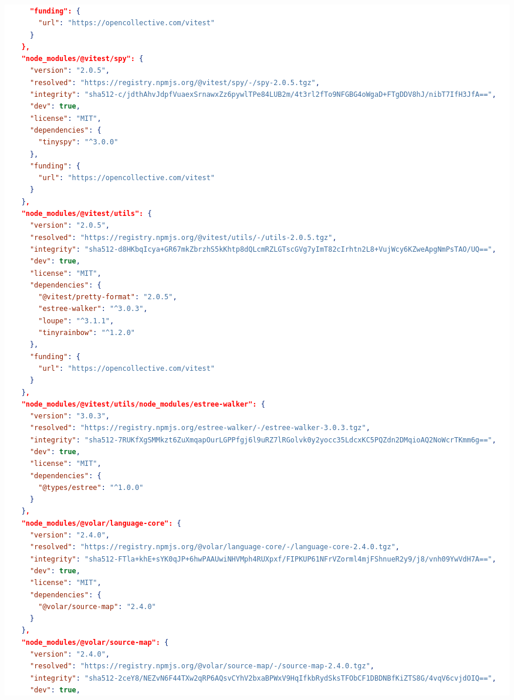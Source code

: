 ```json
      "funding": {
        "url": "https://opencollective.com/vitest"
      }
    },
    "node_modules/@vitest/spy": {
      "version": "2.0.5",
      "resolved": "https://registry.npmjs.org/@vitest/spy/-/spy-2.0.5.tgz",
      "integrity": "sha512-c/jdthAhvJdpfVuaexSrnawxZz6pywlTPe84LUB2m/4t3rl2fTo9NFGBG4oWgaD+FTgDDV8hJ/nibT7IfH3JfA==",
      "dev": true,
      "license": "MIT",
      "dependencies": {
        "tinyspy": "^3.0.0"
      },
      "funding": {
        "url": "https://opencollective.com/vitest"
      }
    },
    "node_modules/@vitest/utils": {
      "version": "2.0.5",
      "resolved": "https://registry.npmjs.org/@vitest/utils/-/utils-2.0.5.tgz",
      "integrity": "sha512-d8HKbqIcya+GR67mkZbrzhS5kKhtp8dQLcmRZLGTscGVg7yImT82cIrhtn2L8+VujWcy6KZweApgNmPsTAO/UQ==",
      "dev": true,
      "license": "MIT",
      "dependencies": {
        "@vitest/pretty-format": "2.0.5",
        "estree-walker": "^3.0.3",
        "loupe": "^3.1.1",
        "tinyrainbow": "^1.2.0"
      },
      "funding": {
        "url": "https://opencollective.com/vitest"
      }
    },
    "node_modules/@vitest/utils/node_modules/estree-walker": {
      "version": "3.0.3",
      "resolved": "https://registry.npmjs.org/estree-walker/-/estree-walker-3.0.3.tgz",
      "integrity": "sha512-7RUKfXgSMMkzt6ZuXmqapOurLGPPfgj6l9uRZ7lRGolvk0y2yocc35LdcxKC5PQZdn2DMqioAQ2NoWcrTKmm6g==",
      "dev": true,
      "license": "MIT",
      "dependencies": {
        "@types/estree": "^1.0.0"
      }
    },
    "node_modules/@volar/language-core": {
      "version": "2.4.0",
      "resolved": "https://registry.npmjs.org/@volar/language-core/-/language-core-2.4.0.tgz",
      "integrity": "sha512-FTla+khE+sYK0qJP+6hwPAAUwiNHVMph4RUXpxf/FIPKUP61NFrVZorml4mjFShnueR2y9/j8/vnh09YwVdH7A==",
      "dev": true,
      "license": "MIT",
      "dependencies": {
        "@volar/source-map": "2.4.0"
      }
    },
    "node_modules/@volar/source-map": {
      "version": "2.4.0",
      "resolved": "https://registry.npmjs.org/@volar/source-map/-/source-map-2.4.0.tgz",
      "integrity": "sha512-2ceY8/NEZvN6F44TXw2qRP6AQsvCYhV2bxaBPWxV9HqIfkbRydSksTFObCF1DBDNBfKiZTS8G/4vqV6cvjdOIQ==",
      "dev": true,
```